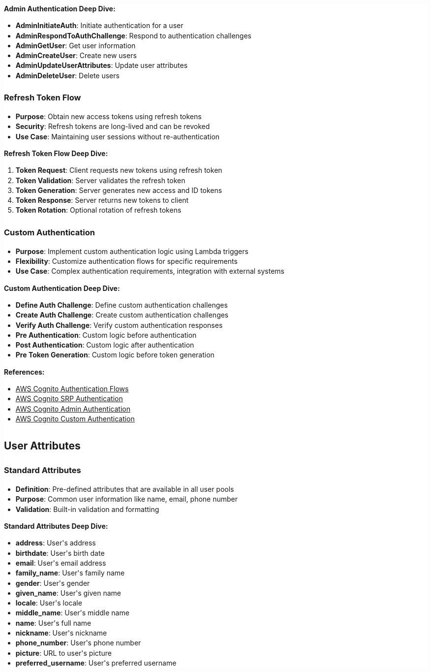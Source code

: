 **Admin Authentication Deep Dive:**
- **AdminInitiateAuth**: Initiate authentication for a user
- **AdminRespondToAuthChallenge**: Respond to authentication challenges
- **AdminGetUser**: Get user information
- **AdminCreateUser**: Create new users
- **AdminUpdateUserAttributes**: Update user attributes
- **AdminDeleteUser**: Delete users

### **Refresh Token Flow**
- **Purpose**: Obtain new access tokens using refresh tokens
- **Security**: Refresh tokens are long-lived and can be revoked
- **Use Case**: Maintaining user sessions without re-authentication

**Refresh Token Flow Deep Dive:**
1. **Token Request**: Client requests new tokens using refresh token
2. **Token Validation**: Server validates the refresh token
3. **Token Generation**: Server generates new access and ID tokens
4. **Token Response**: Server returns new tokens to client
5. **Token Rotation**: Optional rotation of refresh tokens

### **Custom Authentication**
- **Purpose**: Implement custom authentication logic using Lambda triggers
- **Flexibility**: Customize authentication flows for specific requirements
- **Use Case**: Complex authentication requirements, integration with external systems

**Custom Authentication Deep Dive:**
- **Define Auth Challenge**: Define custom authentication challenges
- **Create Auth Challenge**: Create custom authentication challenges
- **Verify Auth Challenge**: Verify custom authentication responses
- **Pre Authentication**: Custom logic before authentication
- **Post Authentication**: Custom logic after authentication
- **Pre Token Generation**: Custom logic before token generation

**References:**
- [AWS Cognito Authentication Flows](https://docs.aws.amazon.com/cognito/latest/developerguide/amazon-cognito-user-pools-authentication-flow.html)
- [AWS Cognito SRP Authentication](https://docs.aws.amazon.com/cognito/latest/developerguide/amazon-cognito-user-pools-authentication-flow.html#amazon-cognito-user-pools-srp-authentication)
- [AWS Cognito Admin Authentication](https://docs.aws.amazon.com/cognito/latest/developerguide/amazon-cognito-user-pools-authentication-flow.html#amazon-cognito-user-pools-admin-authentication)
- [AWS Cognito Custom Authentication](https://docs.aws.amazon.com/cognito/latest/developerguide/amazon-cognito-user-pools-authentication-flow.html#amazon-cognito-user-pools-custom-authentication)

## User Attributes

### **Standard Attributes**
- **Definition**: Pre-defined attributes that are available in all user pools
- **Purpose**: Common user information like name, email, phone number
- **Validation**: Built-in validation and formatting

**Standard Attributes Deep Dive:**
- **address**: User's address
- **birthdate**: User's birth date
- **email**: User's email address
- **family_name**: User's family name
- **gender**: User's gender
- **given_name**: User's given name
- **locale**: User's locale
- **middle_name**: User's middle name
- **name**: User's full name
- **nickname**: User's nickname
- **phone_number**: User's phone number
- **picture**: URL to user's picture
- **preferred_username**: User's preferred username